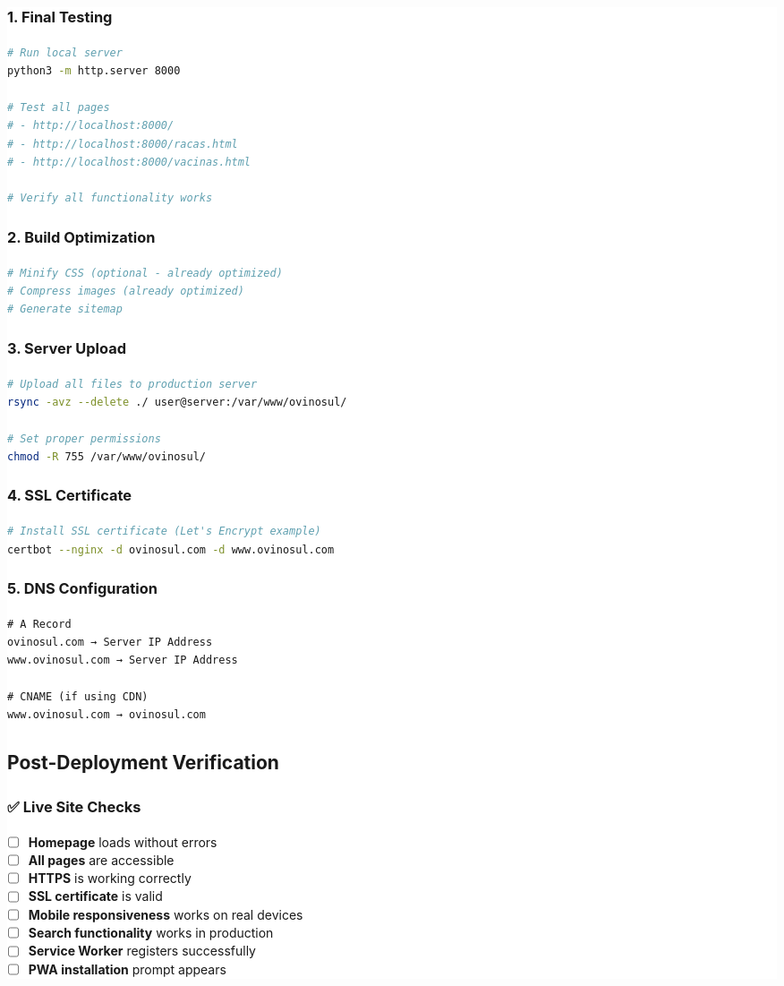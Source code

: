 ### 1. Final Testing
```bash
# Run local server
python3 -m http.server 8000

# Test all pages
# - http://localhost:8000/
# - http://localhost:8000/racas.html
# - http://localhost:8000/vacinas.html

# Verify all functionality works
```

### 2. Build Optimization
```bash
# Minify CSS (optional - already optimized)
# Compress images (already optimized)
# Generate sitemap
```

### 3. Server Upload
```bash
# Upload all files to production server
rsync -avz --delete ./ user@server:/var/www/ovinosul/

# Set proper permissions
chmod -R 755 /var/www/ovinosul/
```

### 4. SSL Certificate
```bash
# Install SSL certificate (Let's Encrypt example)
certbot --nginx -d ovinosul.com -d www.ovinosul.com
```

### 5. DNS Configuration
```dns
# A Record
ovinosul.com → Server IP Address
www.ovinosul.com → Server IP Address

# CNAME (if using CDN)
www.ovinosul.com → ovinosul.com
```

## Post-Deployment Verification

### ✅ Live Site Checks
- [ ] **Homepage** loads without errors
- [ ] **All pages** are accessible
- [ ] **HTTPS** is working correctly
- [ ] **SSL certificate** is valid
- [ ] **Mobile responsiveness** works on real devices
- [ ] **Search functionality** works in production
- [ ] **Service Worker** registers successfully
- [ ] **PWA installation** prompt appears
